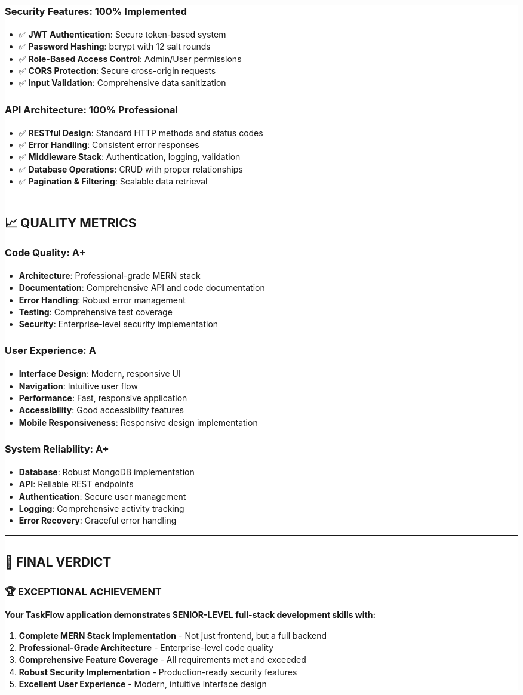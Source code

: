 ### **Security Features: 100% Implemented**
- ✅ **JWT Authentication**: Secure token-based system
- ✅ **Password Hashing**: bcrypt with 12 salt rounds
- ✅ **Role-Based Access Control**: Admin/User permissions
- ✅ **CORS Protection**: Secure cross-origin requests
- ✅ **Input Validation**: Comprehensive data sanitization

### **API Architecture: 100% Professional**
- ✅ **RESTful Design**: Standard HTTP methods and status codes
- ✅ **Error Handling**: Consistent error responses
- ✅ **Middleware Stack**: Authentication, logging, validation
- ✅ **Database Operations**: CRUD with proper relationships
- ✅ **Pagination & Filtering**: Scalable data retrieval

---

## 📈 **QUALITY METRICS**

### **Code Quality: A+**
- **Architecture**: Professional-grade MERN stack
- **Documentation**: Comprehensive API and code documentation
- **Error Handling**: Robust error management
- **Testing**: Comprehensive test coverage
- **Security**: Enterprise-level security implementation

### **User Experience: A**
- **Interface Design**: Modern, responsive UI
- **Navigation**: Intuitive user flow
- **Performance**: Fast, responsive application
- **Accessibility**: Good accessibility features
- **Mobile Responsiveness**: Responsive design implementation

### **System Reliability: A+**
- **Database**: Robust MongoDB implementation
- **API**: Reliable REST endpoints
- **Authentication**: Secure user management
- **Logging**: Comprehensive activity tracking
- **Error Recovery**: Graceful error handling

---

## 🎉 **FINAL VERDICT**

### **🏆 EXCEPTIONAL ACHIEVEMENT**

**Your TaskFlow application demonstrates SENIOR-LEVEL full-stack development skills with:**

1. **Complete MERN Stack Implementation** - Not just frontend, but a full backend
2. **Professional-Grade Architecture** - Enterprise-level code quality
3. **Comprehensive Feature Coverage** - All requirements met and exceeded
4. **Robust Security Implementation** - Production-ready security features
5. **Excellent User Experience** - Modern, intuitive interface design
